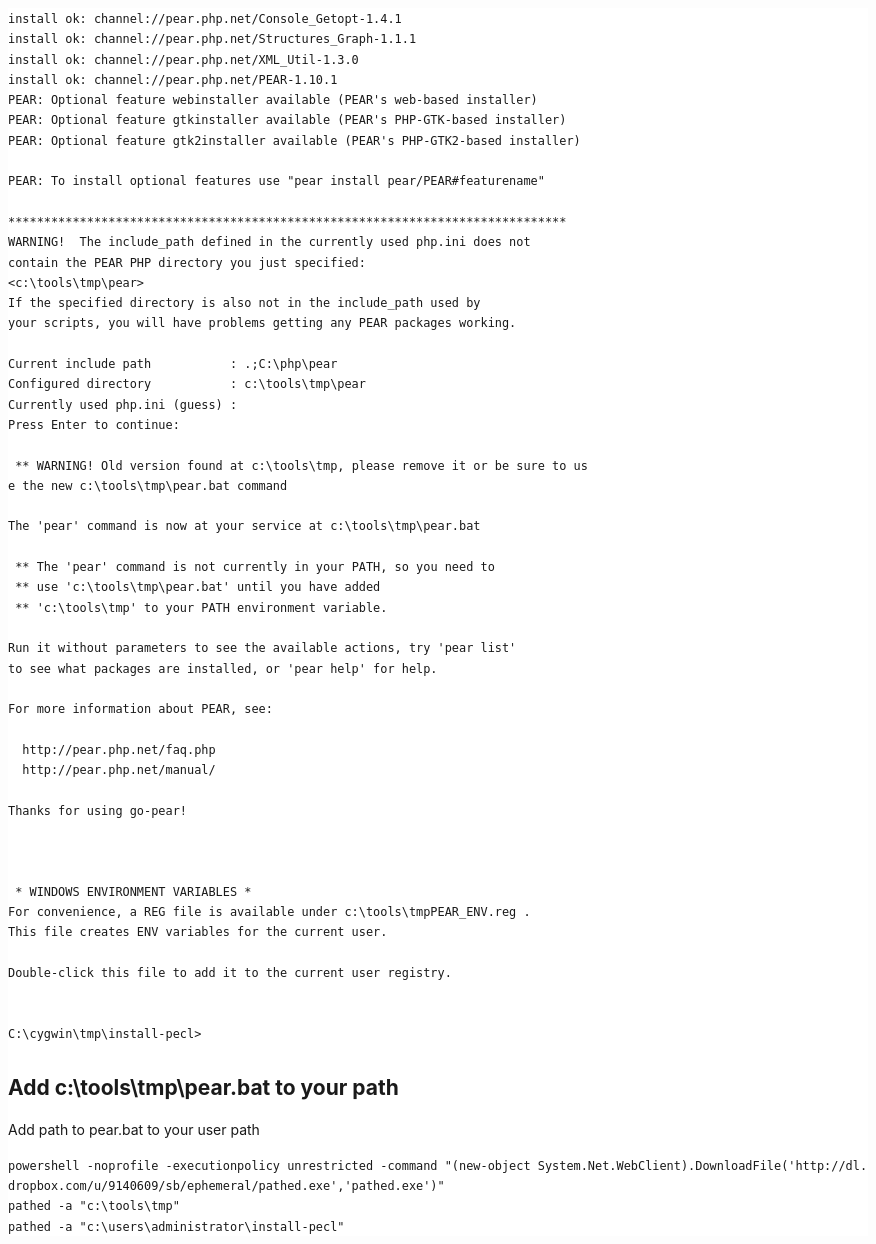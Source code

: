     install ok: channel://pear.php.net/Console_Getopt-1.4.1
    install ok: channel://pear.php.net/Structures_Graph-1.1.1
    install ok: channel://pear.php.net/XML_Util-1.3.0
    install ok: channel://pear.php.net/PEAR-1.10.1
    PEAR: Optional feature webinstaller available (PEAR's web-based installer)
    PEAR: Optional feature gtkinstaller available (PEAR's PHP-GTK-based installer)
    PEAR: Optional feature gtk2installer available (PEAR's PHP-GTK2-based installer)

    PEAR: To install optional features use "pear install pear/PEAR#featurename"

    ******************************************************************************
    WARNING!  The include_path defined in the currently used php.ini does not
    contain the PEAR PHP directory you just specified:
    <c:\tools\tmp\pear>
    If the specified directory is also not in the include_path used by
    your scripts, you will have problems getting any PEAR packages working.

    Current include path           : .;C:\php\pear
    Configured directory           : c:\tools\tmp\pear
    Currently used php.ini (guess) :
    Press Enter to continue:

     ** WARNING! Old version found at c:\tools\tmp, please remove it or be sure to us
    e the new c:\tools\tmp\pear.bat command

    The 'pear' command is now at your service at c:\tools\tmp\pear.bat

     ** The 'pear' command is not currently in your PATH, so you need to
     ** use 'c:\tools\tmp\pear.bat' until you have added
     ** 'c:\tools\tmp' to your PATH environment variable.

    Run it without parameters to see the available actions, try 'pear list'
    to see what packages are installed, or 'pear help' for help.

    For more information about PEAR, see:

      http://pear.php.net/faq.php
      http://pear.php.net/manual/

    Thanks for using go-pear!



     * WINDOWS ENVIRONMENT VARIABLES *
    For convenience, a REG file is available under c:\tools\tmpPEAR_ENV.reg .
    This file creates ENV variables for the current user.

    Double-click this file to add it to the current user registry.


    C:\cygwin\tmp\install-pecl>

Add c:\tools\tmp\pear.bat to your path
--------------------------------------

Add path to pear.bat to your user path

    powershell -noprofile -executionpolicy unrestricted -command "(new-object System.Net.WebClient).DownloadFile('http://dl.dropbox.com/u/9140609/sb/ephemeral/pathed.exe','pathed.exe')"
    pathed -a "c:\tools\tmp"
    pathed -a "c:\users\administrator\install-pecl"
